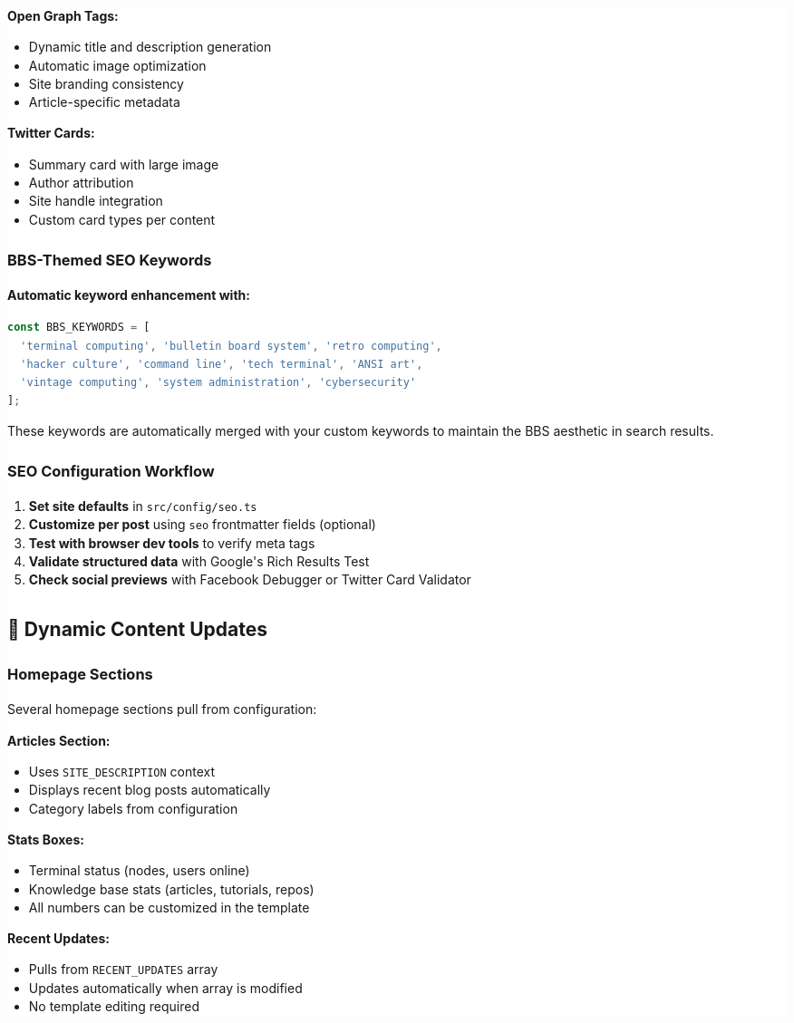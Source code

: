 **Open Graph Tags:**
- Dynamic title and description generation
- Automatic image optimization
- Site branding consistency
- Article-specific metadata

**Twitter Cards:**
- Summary card with large image
- Author attribution
- Site handle integration
- Custom card types per content

### BBS-Themed SEO Keywords

**Automatic keyword enhancement with:**
```typescript
const BBS_KEYWORDS = [
  'terminal computing', 'bulletin board system', 'retro computing',
  'hacker culture', 'command line', 'tech terminal', 'ANSI art',
  'vintage computing', 'system administration', 'cybersecurity'
];
```

These keywords are automatically merged with your custom keywords to maintain the BBS aesthetic in search results.

### SEO Configuration Workflow

1. **Set site defaults** in `src/config/seo.ts`
2. **Customize per post** using `seo` frontmatter fields (optional)
3. **Test with browser dev tools** to verify meta tags
4. **Validate structured data** with Google's Rich Results Test
5. **Check social previews** with Facebook Debugger or Twitter Card Validator

## 🔄 Dynamic Content Updates

### Homepage Sections

Several homepage sections pull from configuration:

**Articles Section:**
- Uses `SITE_DESCRIPTION` context
- Displays recent blog posts automatically
- Category labels from configuration

**Stats Boxes:**
- Terminal status (nodes, users online)
- Knowledge base stats (articles, tutorials, repos)
- All numbers can be customized in the template

**Recent Updates:**
- Pulls from `RECENT_UPDATES` array
- Updates automatically when array is modified
- No template editing required
